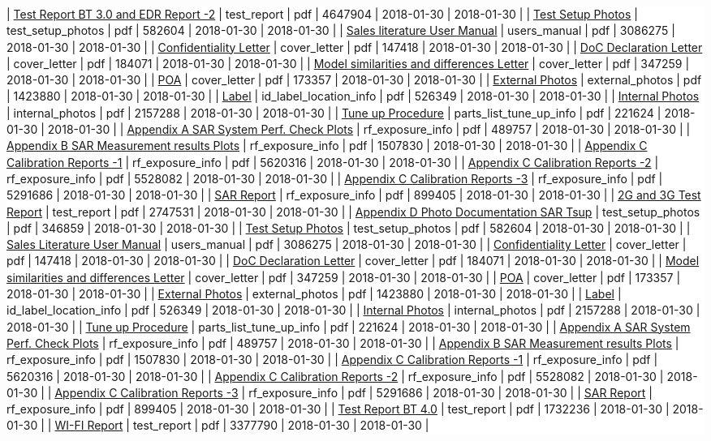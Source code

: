 | [Test Report BT 3.0 and EDR Report -2](2AD6G-AP02/89a56e7b1fb2744657acaefca17f4c05/3733911.pdf) | test_report | pdf | 4647904 | 2018-01-30 | 2018-01-30 |
| [Test Setup Photos](2AD6G-AP02/89a56e7b1fb2744657acaefca17f4c05/3733818.pdf) | test_setup_photos | pdf | 582604 | 2018-01-30 | 2018-01-30 |
| [Sales literature User Manual](2AD6G-AP02/89a56e7b1fb2744657acaefca17f4c05/3733815.pdf) | users_manual | pdf | 3086275 | 2018-01-30 | 2018-01-30 |
| [Confidentiality Letter](2AD6G-AP02/0526372d580d81eb45153ac3f3f45859/3733765.pdf) | cover_letter | pdf | 147418 | 2018-01-30 | 2018-01-30 |
| [DoC Declaration Letter](2AD6G-AP02/0526372d580d81eb45153ac3f3f45859/3733766.pdf) | cover_letter | pdf | 184071 | 2018-01-30 | 2018-01-30 |
| [Model similarities and differences Letter](2AD6G-AP02/0526372d580d81eb45153ac3f3f45859/3733811.pdf) | cover_letter | pdf | 347259 | 2018-01-30 | 2018-01-30 |
| [POA](2AD6G-AP02/0526372d580d81eb45153ac3f3f45859/3733813.pdf) | cover_letter | pdf | 173357 | 2018-01-30 | 2018-01-30 |
| [External Photos](2AD6G-AP02/0526372d580d81eb45153ac3f3f45859/3733806.pdf) | external_photos | pdf | 1423880 | 2018-01-30 | 2018-01-30 |
| [Label](2AD6G-AP02/0526372d580d81eb45153ac3f3f45859/3733810.pdf) | id_label_location_info | pdf | 526349 | 2018-01-30 | 2018-01-30 |
| [Internal Photos](2AD6G-AP02/0526372d580d81eb45153ac3f3f45859/3733808.pdf) | internal_photos | pdf | 2157288 | 2018-01-30 | 2018-01-30 |
| [Tune up Procedure](2AD6G-AP02/0526372d580d81eb45153ac3f3f45859/3733820.pdf) | parts_list_tune_up_info | pdf | 221624 | 2018-01-30 | 2018-01-30 |
| [Appendix A SAR System Perf. Check Plots](2AD6G-AP02/0526372d580d81eb45153ac3f3f45859/3733740.pdf) | rf_exposure_info | pdf | 489757 | 2018-01-30 | 2018-01-30 |
| [Appendix B SAR Measurement results Plots](2AD6G-AP02/0526372d580d81eb45153ac3f3f45859/3733742.pdf) | rf_exposure_info | pdf | 1507830 | 2018-01-30 | 2018-01-30 |
| [Appendix C Calibration Reports -1](2AD6G-AP02/0526372d580d81eb45153ac3f3f45859/3733745.pdf) | rf_exposure_info | pdf | 5620316 | 2018-01-30 | 2018-01-30 |
| [Appendix C Calibration Reports -2](2AD6G-AP02/0526372d580d81eb45153ac3f3f45859/3535529.pdf) | rf_exposure_info | pdf | 5528082 | 2018-01-30 | 2018-01-30 |
| [Appendix C Calibration Reports -3](2AD6G-AP02/0526372d580d81eb45153ac3f3f45859/3535530.pdf) | rf_exposure_info | pdf | 5291686 | 2018-01-30 | 2018-01-30 |
| [SAR Report](2AD6G-AP02/0526372d580d81eb45153ac3f3f45859/3733803.pdf) | rf_exposure_info | pdf | 899405 | 2018-01-30 | 2018-01-30 |
| [2G and 3G Test Report](2AD6G-AP02/0526372d580d81eb45153ac3f3f45859/3733767.pdf) | test_report | pdf | 2747531 | 2018-01-30 | 2018-01-30 |
| [Appendix D Photo Documentation SAR Tsup](2AD6G-AP02/0526372d580d81eb45153ac3f3f45859/3733764.pdf) | test_setup_photos | pdf | 346859 | 2018-01-30 | 2018-01-30 |
| [Test Setup Photos](2AD6G-AP02/0526372d580d81eb45153ac3f3f45859/3733818.pdf) | test_setup_photos | pdf | 582604 | 2018-01-30 | 2018-01-30 |
| [Sales Literature User Manual](2AD6G-AP02/0526372d580d81eb45153ac3f3f45859/3733815.pdf) | users_manual | pdf | 3086275 | 2018-01-30 | 2018-01-30 |
| [Confidentiality Letter](2AD6G-AP02/00102e16ba62dc929d5461b2a70fd501/3733765.pdf) | cover_letter | pdf | 147418 | 2018-01-30 | 2018-01-30 |
| [DoC Declaration Letter](2AD6G-AP02/00102e16ba62dc929d5461b2a70fd501/3733766.pdf) | cover_letter | pdf | 184071 | 2018-01-30 | 2018-01-30 |
| [Model similarities and differences Letter](2AD6G-AP02/00102e16ba62dc929d5461b2a70fd501/3733811.pdf) | cover_letter | pdf | 347259 | 2018-01-30 | 2018-01-30 |
| [POA](2AD6G-AP02/00102e16ba62dc929d5461b2a70fd501/3733813.pdf) | cover_letter | pdf | 173357 | 2018-01-30 | 2018-01-30 |
| [External Photos](2AD6G-AP02/00102e16ba62dc929d5461b2a70fd501/3733806.pdf) | external_photos | pdf | 1423880 | 2018-01-30 | 2018-01-30 |
| [Label](2AD6G-AP02/00102e16ba62dc929d5461b2a70fd501/3733810.pdf) | id_label_location_info | pdf | 526349 | 2018-01-30 | 2018-01-30 |
| [Internal Photos](2AD6G-AP02/00102e16ba62dc929d5461b2a70fd501/3733808.pdf) | internal_photos | pdf | 2157288 | 2018-01-30 | 2018-01-30 |
| [Tune up Procedure](2AD6G-AP02/00102e16ba62dc929d5461b2a70fd501/3733820.pdf) | parts_list_tune_up_info | pdf | 221624 | 2018-01-30 | 2018-01-30 |
| [Appendix A SAR System Perf. Check Plots](2AD6G-AP02/00102e16ba62dc929d5461b2a70fd501/3733740.pdf) | rf_exposure_info | pdf | 489757 | 2018-01-30 | 2018-01-30 |
| [Appendix B SAR Measurement results Plots](2AD6G-AP02/00102e16ba62dc929d5461b2a70fd501/3733742.pdf) | rf_exposure_info | pdf | 1507830 | 2018-01-30 | 2018-01-30 |
| [Appendix C Calibration Reports -1](2AD6G-AP02/00102e16ba62dc929d5461b2a70fd501/3733745.pdf) | rf_exposure_info | pdf | 5620316 | 2018-01-30 | 2018-01-30 |
| [Appendix C Calibration Reports -2](2AD6G-AP02/00102e16ba62dc929d5461b2a70fd501/3535529.pdf) | rf_exposure_info | pdf | 5528082 | 2018-01-30 | 2018-01-30 |
| [Appendix C Calibration Reports -3](2AD6G-AP02/00102e16ba62dc929d5461b2a70fd501/3535530.pdf) | rf_exposure_info | pdf | 5291686 | 2018-01-30 | 2018-01-30 |
| [SAR Report](2AD6G-AP02/00102e16ba62dc929d5461b2a70fd501/3733803.pdf) | rf_exposure_info | pdf | 899405 | 2018-01-30 | 2018-01-30 |
| [Test Report BT 4.0](2AD6G-AP02/00102e16ba62dc929d5461b2a70fd501/3733861.pdf) | test_report | pdf | 1732236 | 2018-01-30 | 2018-01-30 |
| [WI-FI Report](2AD6G-AP02/00102e16ba62dc929d5461b2a70fd501/3733865.pdf) | test_report | pdf | 3377790 | 2018-01-30 | 2018-01-30 |